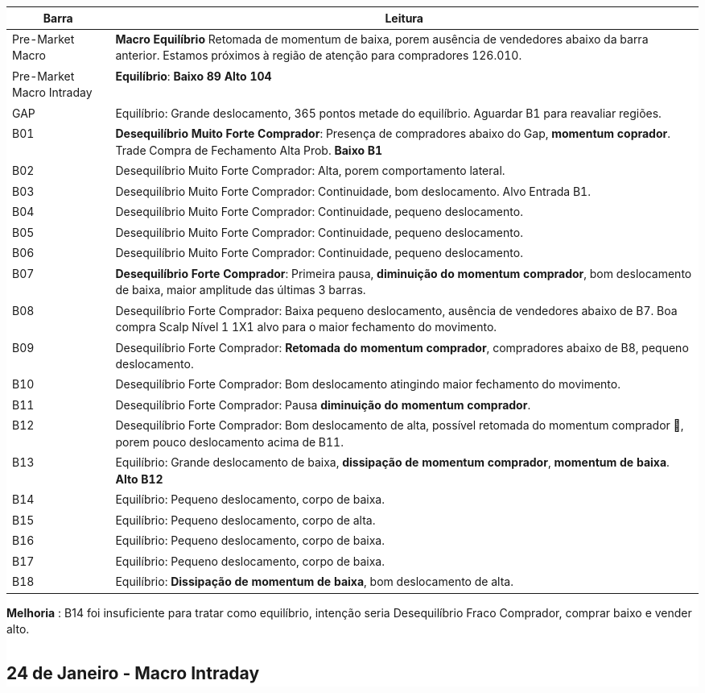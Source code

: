 | Barra | Leitura
|-------|-----
| Pre-Market Macro | **Macro** **Equilíbrio** Retomada de momentum de baixa, porem ausência de vendedores abaixo da barra anterior. Estamos próximos à região de atenção para compradores 126.010.
| Pre-Market Macro Intraday | **Equilíbrio**:  **Baixo 89** **Alto 104**
| GAP | Equilíbrio: Grande deslocamento, 365 pontos metade do equilíbrio. Aguardar B1 para reavaliar regiões.
| B01 | **Desequilíbrio Muito Forte Comprador**: Presença de compradores abaixo do Gap, **momentum coprador**. Trade Compra de Fechamento Alta Prob. **Baixo B1**
| B02 | Desequilíbrio Muito Forte Comprador: Alta, porem comportamento lateral.
| B03 | Desequilíbrio Muito Forte Comprador: Continuidade, bom deslocamento. Alvo Entrada B1.
| B04 | Desequilíbrio Muito Forte Comprador: Continuidade, pequeno deslocamento.
| B05 | Desequilíbrio Muito Forte Comprador: Continuidade, pequeno deslocamento.
| B06 | Desequilíbrio Muito Forte Comprador: Continuidade, pequeno deslocamento.
| B07 | **Desequilíbrio Forte Comprador**: Primeira pausa, **diminuição do momentum comprador**, bom deslocamento de baixa, maior amplitude das últimas 3 barras.
| B08 | Desequilíbrio Forte Comprador: Baixa pequeno deslocamento, ausência de vendedores abaixo de B7. Boa compra Scalp Nível 1 1X1 alvo para o maior fechamento do movimento.
| B09 | Desequilíbrio Forte Comprador: **Retomada do momentum comprador**, compradores abaixo de B8, pequeno deslocamento.
| B10 | Desequilíbrio Forte Comprador: Bom deslocamento atingindo maior fechamento do movimento.
| B11 | Desequilíbrio Forte Comprador: Pausa **diminuição do momentum comprador**.
| B12 | Desequilíbrio Forte Comprador: Bom deslocamento de alta, possível retomada do momentum comprador 🎲, porem pouco deslocamento acima de B11.
| B13 | Equilíbrio: Grande deslocamento de baixa, **dissipação de momentum comprador**, **momentum de baixa**. **Alto B12**
| B14 | Equilíbrio: Pequeno deslocamento, corpo de baixa.
| B15 | Equilíbrio: Pequeno deslocamento, corpo de alta.
| B16 | Equilíbrio: Pequeno deslocamento, corpo de baixa.
| B17 | Equilíbrio: Pequeno deslocamento, corpo de baixa.
| B18 | Equilíbrio: **Dissipação de momentum de baixa**, bom deslocamento de alta.

**Melhoria** : B14 foi insuficiente para tratar como equilíbrio, intenção seria Desequilíbrio Fraco Comprador, comprar baixo e vender alto.

## 24 de Janeiro - Macro Intraday
